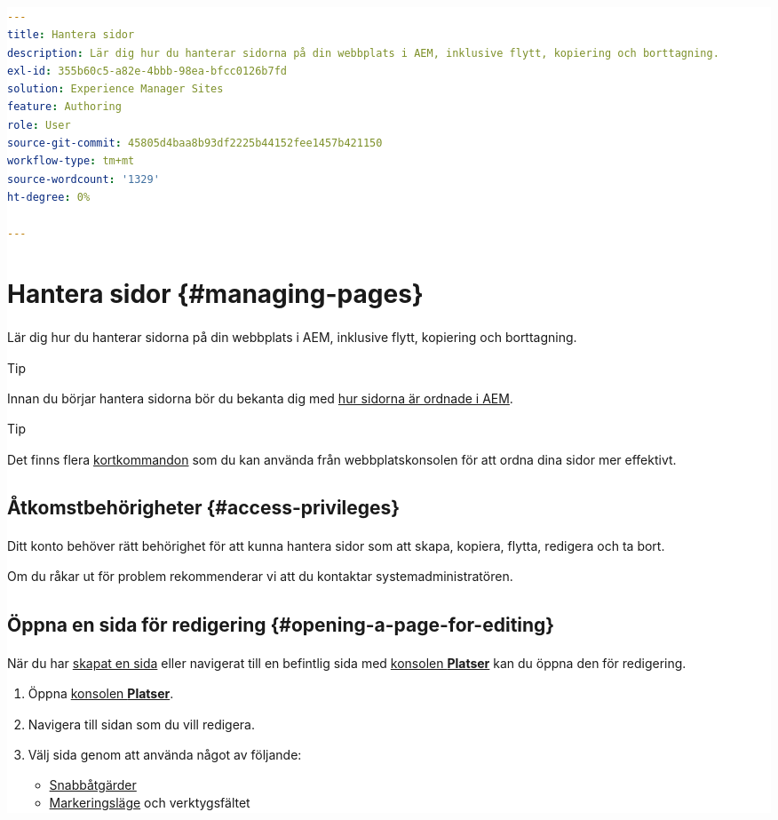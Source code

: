 ```yaml
---
title: Hantera sidor
description: Lär dig hur du hanterar sidorna på din webbplats i AEM, inklusive flytt, kopiering och borttagning.
exl-id: 355b60c5-a82e-4bbb-98ea-bfcc0126b7fd
solution: Experience Manager Sites
feature: Authoring
role: User
source-git-commit: 45805d4baa8b93df2225b44152fee1457b421150
workflow-type: tm+mt
source-wordcount: '1329'
ht-degree: 0%

---
```


# Hantera sidor {#managing-pages}

Lär dig hur du hanterar sidorna på din webbplats i AEM, inklusive flytt, kopiering och borttagning.

>[!TIP]
>
>Innan du börjar hantera sidorna bör du bekanta dig med [hur sidorna är ordnade i AEM](/help/sites-cloud/authoring/sites-console/organizing-pages.md).

>[!TIP]
>
>Det finns flera [kortkommandon](/help/sites-cloud/authoring/sites-console/keyboard-shortcuts.md) som du kan använda från webbplatskonsolen för att ordna dina sidor mer effektivt.

## Åtkomstbehörigheter {#access-privileges}

Ditt konto behöver rätt behörighet för att kunna hantera sidor som att skapa, kopiera, flytta, redigera och ta bort.

Om du råkar ut för problem rekommenderar vi att du kontaktar systemadministratören.

## Öppna en sida för redigering {#opening-a-page-for-editing}

När du har [skapat en sida](/help/sites-cloud/authoring/sites-console/creating-pages.md) eller navigerat till en befintlig sida med [konsolen **Platser**](/help/sites-cloud/authoring/sites-console/introduction.md) kan du öppna den för redigering.

1. Öppna [konsolen **Platser**](/help/sites-cloud/authoring/sites-console/introduction.md).
1. Navigera till sidan som du vill redigera.
1. Välj sida genom att använda något av följande:

   * [Snabbåtgärder](/help/sites-cloud/authoring/basic-handling.md#quick-actions)
   * [Markeringsläge](/help/sites-cloud/authoring/basic-handling.md#selecting-resources) och verktygsfältet
